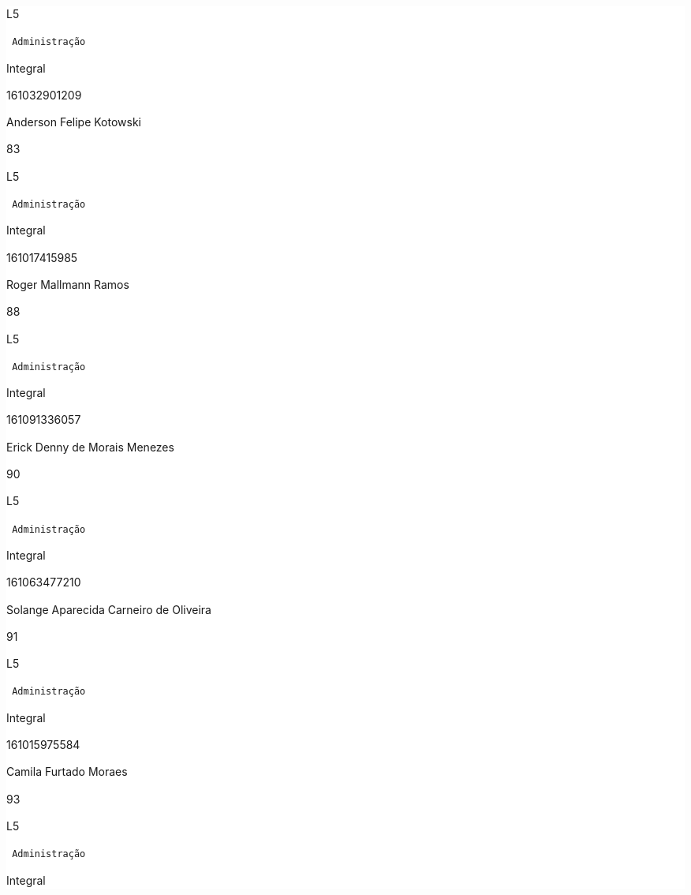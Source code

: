    L5

     Administração

   Integral

   161032901209

   Anderson Felipe Kotowski

   83

   L5

     Administração

   Integral

   161017415985

   Roger Mallmann Ramos

   88

   L5

     Administração

   Integral

   161091336057

   Erick Denny de Morais Menezes

   90

   L5

     Administração

   Integral

   161063477210

   Solange Aparecida Carneiro de Oliveira

   91

   L5

     Administração

   Integral

   161015975584

   Camila Furtado Moraes

   93

   L5

     Administração

   Integral
